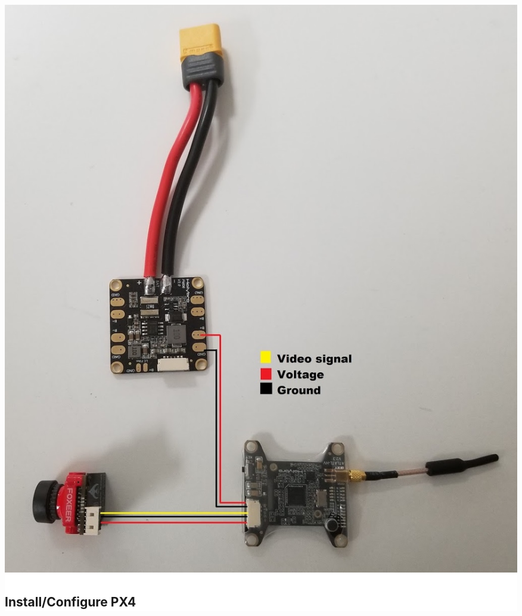   ![QAV250 FPV Wiring](../../assets/airframes/multicopter/qav250_holybro_pixhawk4_mini/fpv_connection.jpg)


<span id="configure"></span>
## Install/Configure PX4
